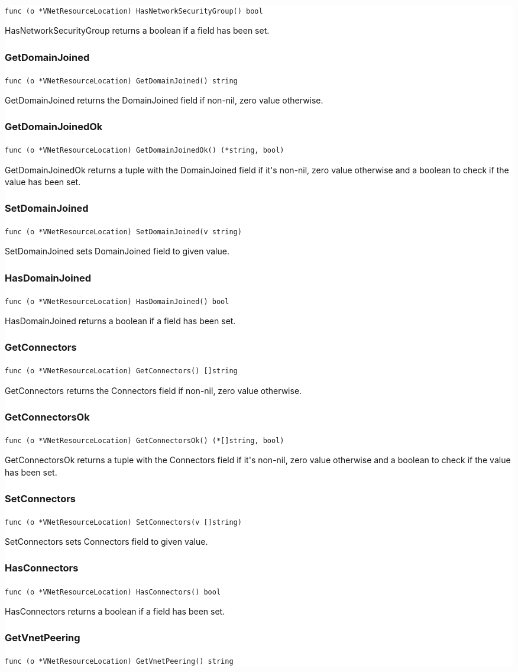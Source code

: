 `func (o *VNetResourceLocation) HasNetworkSecurityGroup() bool`

HasNetworkSecurityGroup returns a boolean if a field has been set.

### GetDomainJoined

`func (o *VNetResourceLocation) GetDomainJoined() string`

GetDomainJoined returns the DomainJoined field if non-nil, zero value otherwise.

### GetDomainJoinedOk

`func (o *VNetResourceLocation) GetDomainJoinedOk() (*string, bool)`

GetDomainJoinedOk returns a tuple with the DomainJoined field if it's non-nil, zero value otherwise
and a boolean to check if the value has been set.

### SetDomainJoined

`func (o *VNetResourceLocation) SetDomainJoined(v string)`

SetDomainJoined sets DomainJoined field to given value.

### HasDomainJoined

`func (o *VNetResourceLocation) HasDomainJoined() bool`

HasDomainJoined returns a boolean if a field has been set.

### GetConnectors

`func (o *VNetResourceLocation) GetConnectors() []string`

GetConnectors returns the Connectors field if non-nil, zero value otherwise.

### GetConnectorsOk

`func (o *VNetResourceLocation) GetConnectorsOk() (*[]string, bool)`

GetConnectorsOk returns a tuple with the Connectors field if it's non-nil, zero value otherwise
and a boolean to check if the value has been set.

### SetConnectors

`func (o *VNetResourceLocation) SetConnectors(v []string)`

SetConnectors sets Connectors field to given value.

### HasConnectors

`func (o *VNetResourceLocation) HasConnectors() bool`

HasConnectors returns a boolean if a field has been set.

### GetVnetPeering

`func (o *VNetResourceLocation) GetVnetPeering() string`
